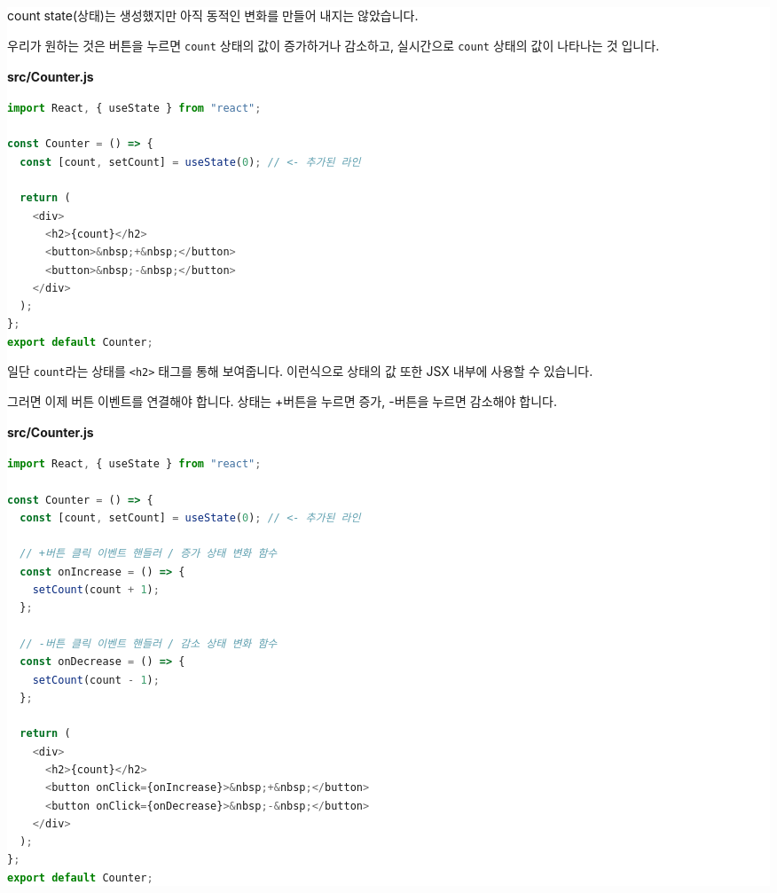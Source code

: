 count state(상태)는 생성했지만 아직 동적인 변화를 만들어 내지는 않았습니다.

우리가 원하는 것은 버튼을 누르면 `count` 상태의 값이 증가하거나 감소하고, 실시간으로 `count` 상태의 값이 나타나는 것 입니다.

**src/Counter.js**

```javascript
import React, { useState } from "react";

const Counter = () => {
  const [count, setCount] = useState(0); // <- 추가된 라인

  return (
    <div>
      <h2>{count}</h2>
      <button>&nbsp;+&nbsp;</button>
      <button>&nbsp;-&nbsp;</button>
    </div>
  );
};
export default Counter;
```

일단 `count`라는 상태를 `<h2>` 태그를 통해 보여줍니다. 이런식으로 상태의 값 또한 JSX 내부에 사용할 수 있습니다.

그러면 이제 버튼 이벤트를 연결해야 합니다. 상태는 +버튼을 누르면 증가, -버튼을 누르면 감소해야 합니다.

**src/Counter.js**

```javascript
import React, { useState } from "react";

const Counter = () => {
  const [count, setCount] = useState(0); // <- 추가된 라인

  // +버튼 클릭 이벤트 핸들러 / 증가 상태 변화 함수
  const onIncrease = () => {
    setCount(count + 1);
  };

  // -버튼 클릭 이벤트 핸들러 / 감소 상태 변화 함수
  const onDecrease = () => {
    setCount(count - 1);
  };

  return (
    <div>
      <h2>{count}</h2>
      <button onClick={onIncrease}>&nbsp;+&nbsp;</button>
      <button onClick={onDecrease}>&nbsp;-&nbsp;</button>
    </div>
  );
};
export default Counter;
```
